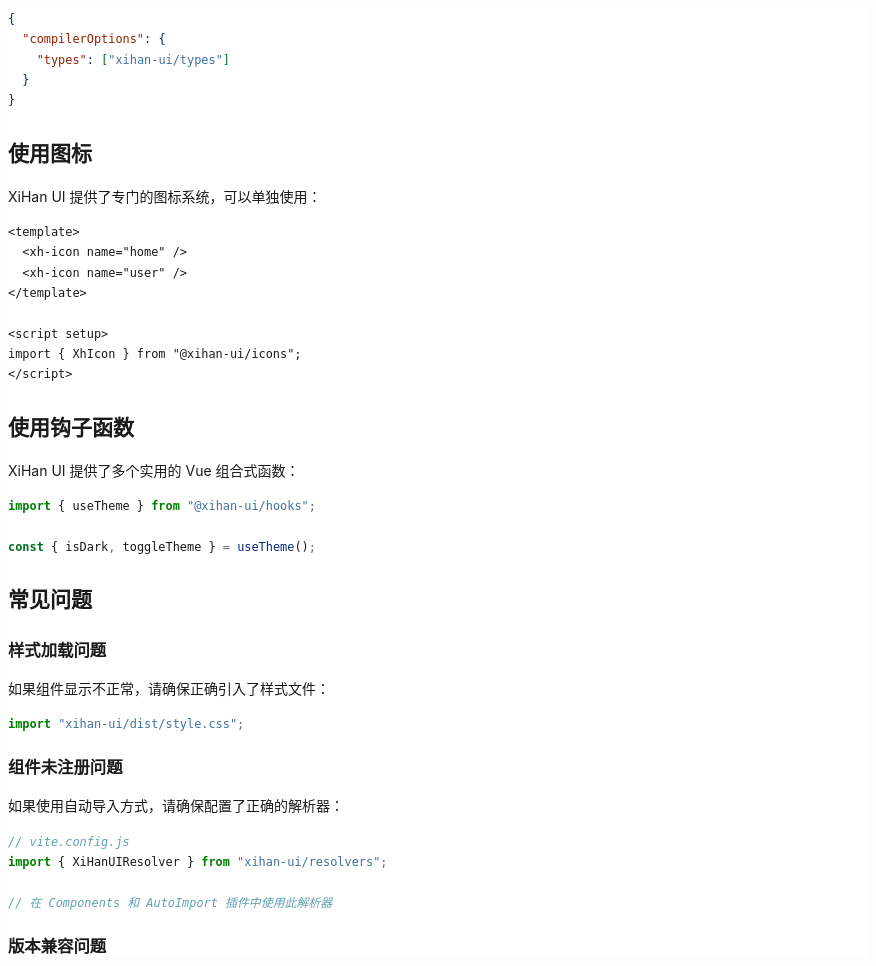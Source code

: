 ```json
{
  "compilerOptions": {
    "types": ["xihan-ui/types"]
  }
}
```

## 使用图标

XiHan UI 提供了专门的图标系统，可以单独使用：

```vue
<template>
  <xh-icon name="home" />
  <xh-icon name="user" />
</template>

<script setup>
import { XhIcon } from "@xihan-ui/icons";
</script>
```

## 使用钩子函数

XiHan UI 提供了多个实用的 Vue 组合式函数：

```js
import { useTheme } from "@xihan-ui/hooks";

const { isDark, toggleTheme } = useTheme();
```

## 常见问题

### 样式加载问题

如果组件显示不正常，请确保正确引入了样式文件：

```js
import "xihan-ui/dist/style.css";
```

### 组件未注册问题

如果使用自动导入方式，请确保配置了正确的解析器：

```js
// vite.config.js
import { XiHanUIResolver } from "xihan-ui/resolvers";

// 在 Components 和 AutoImport 插件中使用此解析器
```

### 版本兼容问题
